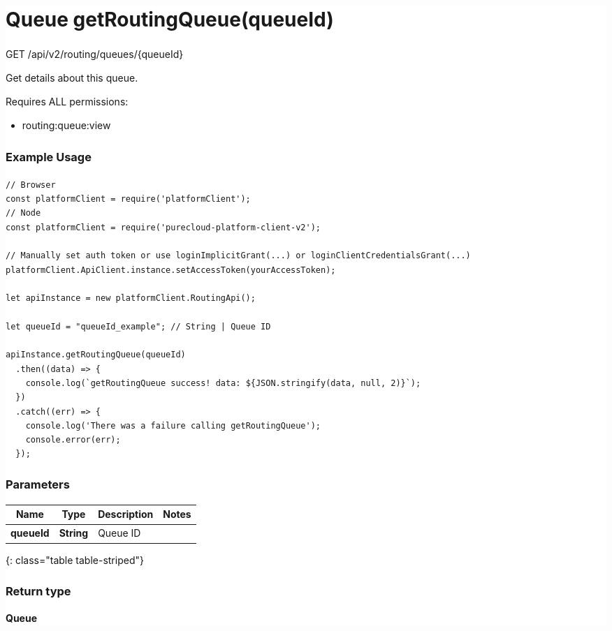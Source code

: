 <a name="getRoutingQueue"></a>

# Queue getRoutingQueue(queueId)



GET /api/v2/routing/queues/{queueId}

Get details about this queue.



Requires ALL permissions: 

* routing:queue:view



### Example Usage

```{"language":"javascript"}
// Browser
const platformClient = require('platformClient');
// Node
const platformClient = require('purecloud-platform-client-v2');

// Manually set auth token or use loginImplicitGrant(...) or loginClientCredentialsGrant(...)
platformClient.ApiClient.instance.setAccessToken(yourAccessToken);

let apiInstance = new platformClient.RoutingApi();

let queueId = "queueId_example"; // String | Queue ID

apiInstance.getRoutingQueue(queueId)
  .then((data) => {
    console.log(`getRoutingQueue success! data: ${JSON.stringify(data, null, 2)}`);
  })
  .catch((err) => {
    console.log('There was a failure calling getRoutingQueue');
    console.error(err);
  });
```

### Parameters


| Name | Type | Description  | Notes |
| ------------- | ------------- | ------------- | ------------- |
 **queueId** | **String** | Queue ID |  |
{: class="table table-striped"}

### Return type

**Queue**

<a name="getRoutingQueueEstimatedwaittime"></a>
